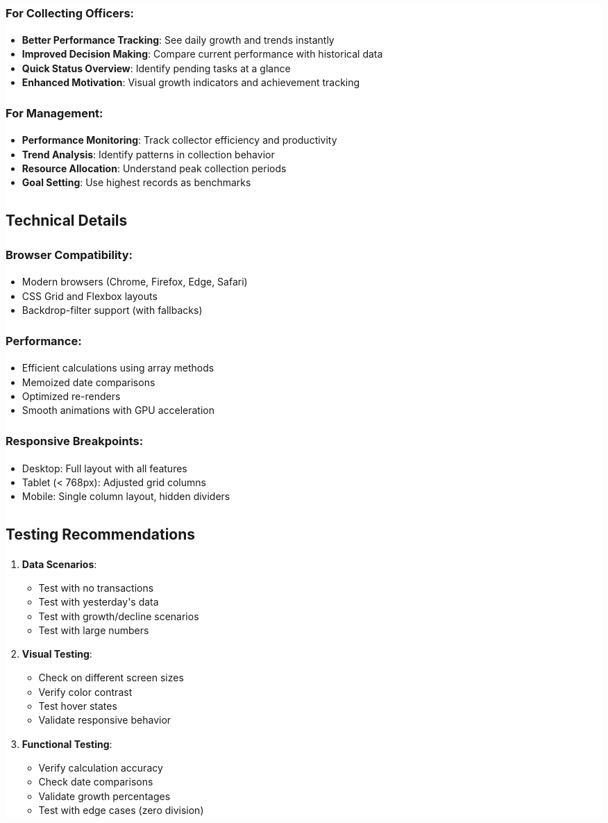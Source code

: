 ### For Collecting Officers:
- **Better Performance Tracking**: See daily growth and trends instantly
- **Improved Decision Making**: Compare current performance with historical data
- **Quick Status Overview**: Identify pending tasks at a glance
- **Enhanced Motivation**: Visual growth indicators and achievement tracking

### For Management:
- **Performance Monitoring**: Track collector efficiency and productivity
- **Trend Analysis**: Identify patterns in collection behavior
- **Resource Allocation**: Understand peak collection periods
- **Goal Setting**: Use highest records as benchmarks

## Technical Details

### Browser Compatibility:
- Modern browsers (Chrome, Firefox, Edge, Safari)
- CSS Grid and Flexbox layouts
- Backdrop-filter support (with fallbacks)

### Performance:
- Efficient calculations using array methods
- Memoized date comparisons
- Optimized re-renders
- Smooth animations with GPU acceleration

### Responsive Breakpoints:
- Desktop: Full layout with all features
- Tablet (< 768px): Adjusted grid columns
- Mobile: Single column layout, hidden dividers

## Testing Recommendations

1. **Data Scenarios**:
   - Test with no transactions
   - Test with yesterday's data
   - Test with growth/decline scenarios
   - Test with large numbers

2. **Visual Testing**:
   - Check on different screen sizes
   - Verify color contrast
   - Test hover states
   - Validate responsive behavior

3. **Functional Testing**:
   - Verify calculation accuracy
   - Check date comparisons
   - Validate growth percentages
   - Test with edge cases (zero division)
